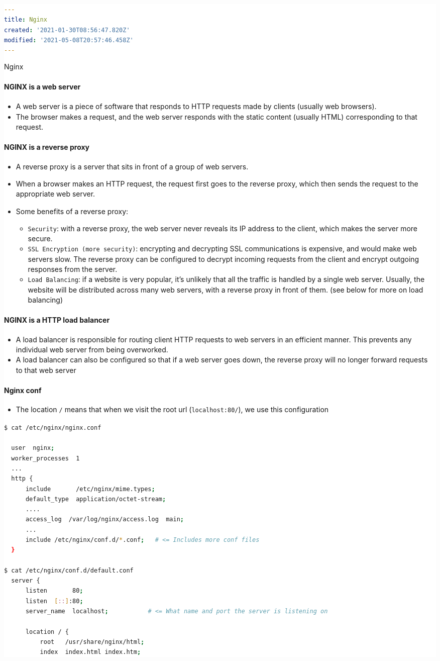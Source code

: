 ```yaml
---
title: Nginx
created: '2021-01-30T08:56:47.820Z'
modified: '2021-05-08T20:57:46.458Z'
---
```


Nginx

#### NGINX is a web server
* A web server is a piece of software that responds to HTTP requests made by clients (usually web browsers). 
* The browser makes a request, and the web server responds with the static content (usually HTML) corresponding to that request.

#### NGINX is a reverse proxy
* A reverse proxy is a server that sits in front of a group of web servers. 
* When a browser makes an HTTP request, the request first goes to the reverse proxy, which then sends the request to the appropriate web server.

* Some benefits of a reverse proxy:
  * `Security`: with a reverse proxy, the web server never reveals its IP address to the client, which makes the server more secure.
  * `SSL Encryption (more security)`: encrypting and decrypting SSL communications is expensive, and would make web servers slow. The reverse proxy can be configured to decrypt incoming requests from the client and encrypt outgoing responses from the server.
  * `Load Balancing`: if a website is very popular, it’s unlikely that all the traffic is handled by a single web server. Usually, the website will be distributed across many web servers, with a reverse proxy in front of them. (see below for more on load balancing)

#### NGINX is a HTTP load balancer
* A load balancer is responsible for routing client HTTP requests to web servers in an efficient manner. This prevents any individual web server from being overworked.
* A load balancer can also be configured so that if a web server goes down, the reverse proxy will no longer forward requests to that web server

#### Nginx conf
* The location `/` means that when we visit the root url (`localhost:80/`), we use this configuration

```sh
$ cat /etc/nginx/nginx.conf

  user  nginx;
  worker_processes  1
  ...
  http {
      include       /etc/nginx/mime.types;
      default_type  application/octet-stream;
      ....
      access_log  /var/log/nginx/access.log  main;
      ...
      include /etc/nginx/conf.d/*.conf;   # <= Includes more conf files
  }

$ cat /etc/nginx/conf.d/default.conf
  server {
      listen       80;
      listen  [::]:80;
      server_name  localhost;			# <= What name and port the server is listening on

      location / {
          root   /usr/share/nginx/html;
          index  index.html index.htm;
```
